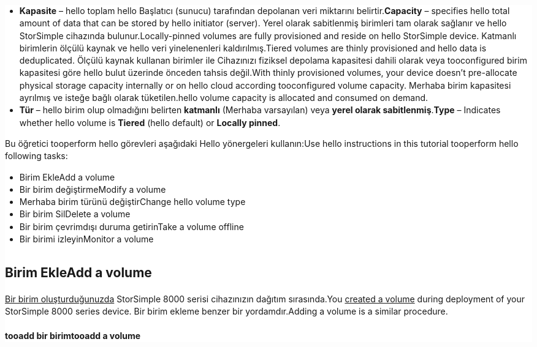 * <span data-ttu-id="7026c-164">**Kapasite** – hello toplam hello Başlatıcı (sunucu) tarafından depolanan veri miktarını belirtir.</span><span class="sxs-lookup"><span data-stu-id="7026c-164">**Capacity** – specifies hello total amount of data that can be stored by hello initiator (server).</span></span> <span data-ttu-id="7026c-165">Yerel olarak sabitlenmiş birimleri tam olarak sağlanır ve hello StorSimple cihazında bulunur.</span><span class="sxs-lookup"><span data-stu-id="7026c-165">Locally-pinned volumes are fully provisioned and reside on hello StorSimple device.</span></span> <span data-ttu-id="7026c-166">Katmanlı birimlerin ölçülü kaynak ve hello veri yinelenenleri kaldırılmış.</span><span class="sxs-lookup"><span data-stu-id="7026c-166">Tiered volumes are thinly provisioned and hello data is deduplicated.</span></span> <span data-ttu-id="7026c-167">Ölçülü kaynak kullanan birimler ile Cihazınızı fiziksel depolama kapasitesi dahili olarak veya tooconfigured birim kapasitesi göre hello bulut üzerinde önceden tahsis değil.</span><span class="sxs-lookup"><span data-stu-id="7026c-167">With thinly provisioned volumes, your device doesn’t pre-allocate physical storage capacity internally or on hello cloud according tooconfigured volume capacity.</span></span> <span data-ttu-id="7026c-168">Merhaba birim kapasitesi ayrılmış ve isteğe bağlı olarak tüketilen.</span><span class="sxs-lookup"><span data-stu-id="7026c-168">hello volume capacity is allocated and consumed on demand.</span></span>
* <span data-ttu-id="7026c-169">**Tür** – hello birim olup olmadığını belirten **katmanlı** (Merhaba varsayılan) veya **yerel olarak sabitlenmiş**.</span><span class="sxs-lookup"><span data-stu-id="7026c-169">**Type** – Indicates whether hello volume is **Tiered** (hello default) or **Locally pinned**.</span></span>

<span data-ttu-id="7026c-170">Bu öğretici tooperform hello görevleri aşağıdaki Hello yönergeleri kullanın:</span><span class="sxs-lookup"><span data-stu-id="7026c-170">Use hello instructions in this tutorial tooperform hello following tasks:</span></span>

* <span data-ttu-id="7026c-171">Birim Ekle</span><span class="sxs-lookup"><span data-stu-id="7026c-171">Add a volume</span></span> 
* <span data-ttu-id="7026c-172">Bir birim değiştirme</span><span class="sxs-lookup"><span data-stu-id="7026c-172">Modify a volume</span></span> 
* <span data-ttu-id="7026c-173">Merhaba birim türünü değiştir</span><span class="sxs-lookup"><span data-stu-id="7026c-173">Change hello volume type</span></span>
* <span data-ttu-id="7026c-174">Bir birim Sil</span><span class="sxs-lookup"><span data-stu-id="7026c-174">Delete a volume</span></span> 
* <span data-ttu-id="7026c-175">Bir birim çevrimdışı duruma getirin</span><span class="sxs-lookup"><span data-stu-id="7026c-175">Take a volume offline</span></span> 
* <span data-ttu-id="7026c-176">Bir birimi izleyin</span><span class="sxs-lookup"><span data-stu-id="7026c-176">Monitor a volume</span></span> 

## <a name="add-a-volume"></a><span data-ttu-id="7026c-177">Birim Ekle</span><span class="sxs-lookup"><span data-stu-id="7026c-177">Add a volume</span></span>

<span data-ttu-id="7026c-178">[Bir birim oluşturduğunuzda](storsimple-8000-deployment-walkthrough-u2.md#step-6-create-a-volume) StorSimple 8000 serisi cihazınızın dağıtım sırasında.</span><span class="sxs-lookup"><span data-stu-id="7026c-178">You [created a volume](storsimple-8000-deployment-walkthrough-u2.md#step-6-create-a-volume) during deployment of your StorSimple 8000 series device.</span></span> <span data-ttu-id="7026c-179">Bir birim ekleme benzer bir yordamdır.</span><span class="sxs-lookup"><span data-stu-id="7026c-179">Adding a volume is a similar procedure.</span></span>

#### <a name="tooadd-a-volume"></a><span data-ttu-id="7026c-180">tooadd bir birim</span><span class="sxs-lookup"><span data-stu-id="7026c-180">tooadd a volume</span></span>
